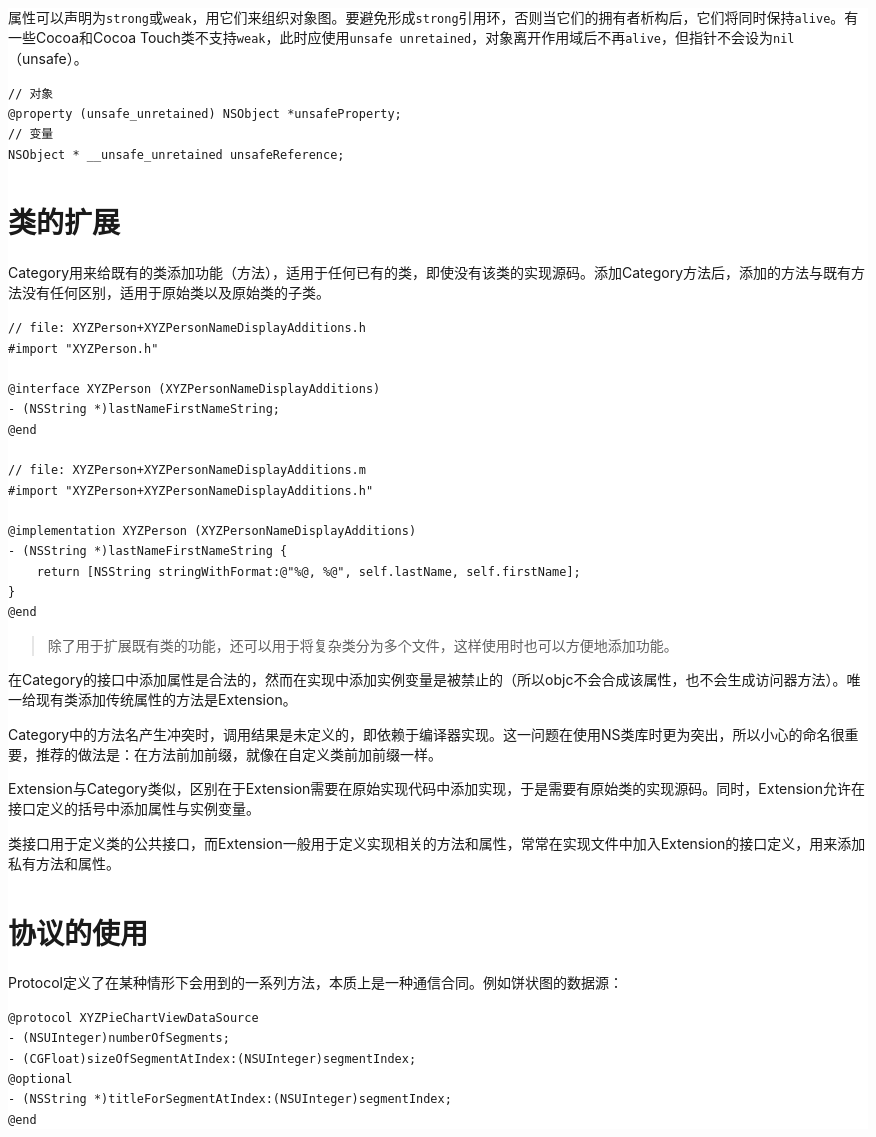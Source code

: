 属性可以声明为`strong`或`weak`，用它们来组织对象图。要避免形成`strong`引用环，否则当它们的拥有者析构后，它们将同时保持`alive`。有一些Cocoa和Cocoa Touch类不支持`weak`，此时应使用`unsafe unretained`，对象离开作用域后不再`alive`，但指针不会设为`nil`（unsafe）。

```objc
// 对象
@property (unsafe_unretained) NSObject *unsafeProperty;
// 变量
NSObject * __unsafe_unretained unsafeReference;
```

# 类的扩展

Category用来给既有的类添加功能（方法），适用于任何已有的类，即使没有该类的实现源码。添加Category方法后，添加的方法与既有方法没有任何区别，适用于原始类以及原始类的子类。

```objc
// file: XYZPerson+XYZPersonNameDisplayAdditions.h
#import "XYZPerson.h"

@interface XYZPerson (XYZPersonNameDisplayAdditions)
- (NSString *)lastNameFirstNameString;
@end

// file: XYZPerson+XYZPersonNameDisplayAdditions.m
#import "XYZPerson+XYZPersonNameDisplayAdditions.h"
 
@implementation XYZPerson (XYZPersonNameDisplayAdditions)
- (NSString *)lastNameFirstNameString {
    return [NSString stringWithFormat:@"%@, %@", self.lastName, self.firstName];
}
@end
```

> 除了用于扩展既有类的功能，还可以用于将复杂类分为多个文件，这样使用时也可以方便地添加功能。

在Category的接口中添加属性是合法的，然而在实现中添加实例变量是被禁止的（所以objc不会合成该属性，也不会生成访问器方法）。唯一给现有类添加传统属性的方法是Extension。

Category中的方法名产生冲突时，调用结果是未定义的，即依赖于编译器实现。这一问题在使用NS类库时更为突出，所以小心的命名很重要，推荐的做法是：在方法前加前缀，就像在自定义类前加前缀一样。

Extension与Category类似，区别在于Extension需要在原始实现代码中添加实现，于是需要有原始类的实现源码。同时，Extension允许在接口定义的括号中添加属性与实例变量。

类接口用于定义类的公共接口，而Extension一般用于定义实现相关的方法和属性，常常在实现文件中加入Extension的接口定义，用来添加私有方法和属性。

# 协议的使用

Protocol定义了在某种情形下会用到的一系列方法，本质上是一种通信合同。例如饼状图的数据源：

```objc
@protocol XYZPieChartViewDataSource
- (NSUInteger)numberOfSegments;
- (CGFloat)sizeOfSegmentAtIndex:(NSUInteger)segmentIndex;
@optional
- (NSString *)titleForSegmentAtIndex:(NSUInteger)segmentIndex;
@end
```
